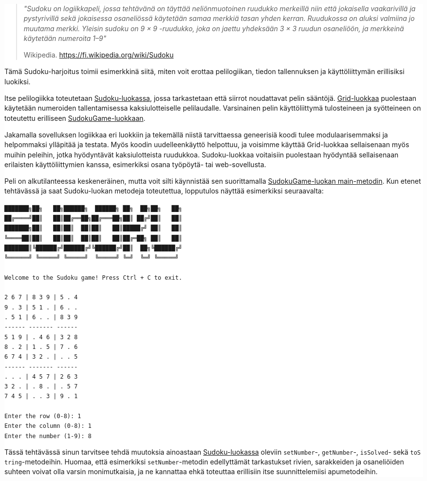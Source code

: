 > *"Sudoku on logiikkapeli, jossa tehtävänä on täyttää neliönmuotoinen ruudukko merkeillä niin että jokaisella vaakarivillä ja pystyrivillä sekä jokaisessa osaneliössä käytetään samaa merkkiä tasan yhden kerran. Ruudukossa on aluksi valmiina jo muutama merkki. Yleisin sudoku on 9 × 9 -ruudukko, joka on jaettu yhdeksään 3 × 3 ruudun osaneliöön, ja merkkeinä käytetään numeroita 1–9"*
>
> Wikipedia. https://fi.wikipedia.org/wiki/Sudoku

Tämä Sudoku-harjoitus toimii esimerkkinä siitä, miten voit erottaa pelilogiikan, tiedon tallennuksen ja käyttöliittymän erillisiksi luokiksi.

Itse pelilogiikka toteutetaan [Sudoku-luokassa](./src/main/java/sudoku/Sudoku.java), jossa tarkastetaan että siirrot noudattavat pelin sääntöjä. [Grid-luokkaa](./src/main/java/grid/Grid.java) puolestaan käytetään numeroiden tallentamisessa kaksiulotteiselle pelilaudalle. Varsinainen pelin käyttöliittymä tulosteineen ja syötteineen on toteutettu erilliseen [SudokuGame-luokkaan](./src/main/java/sudoku/SudokuGame.java).

Jakamalla sovelluksen logiikkaa eri luokkiin ja tekemällä niistä tarvittaessa geneerisiä koodi tulee modulaarisemmaksi ja helpommaksi ylläpitää ja testata. Myös koodin uudelleenkäyttö helpottuu, ja voisimme käyttää Grid-luokkaa sellaisenaan myös muihin peleihin, jotka hyödyntävät kaksiulotteista ruudukkoa. Sudoku-luokkaa voitaisiin puolestaan hyödyntää sellaisenaan erilaisten käyttöliittymien kanssa, esimerkiksi osana työpöytä- tai web-sovellusta.

Peli on alkutilanteessa keskeneräinen, mutta voit silti käynnistää sen suorittamalla [SudokuGame-luokan main-metodin](./src/main/java/sudoku/SudokuGame.java). Kun etenet tehtävässä ja saat Sudoku-luokan metodeja toteutettua, lopputulos näyttää esimerkiksi seuraavalta:

```
███████╗██╗   ██╗██████╗  ██████╗ ██╗  ██╗██╗   ██╗
██╔════╝██║   ██║██╔══██╗██╔═══██╗██║ ██╔╝██║   ██║
███████╗██║   ██║██║  ██║██║   ██║█████╔╝ ██║   ██║
╚════██║██║   ██║██║  ██║██║   ██║██╔═██╗ ██║   ██║
███████║╚██████╔╝██████╔╝╚██████╔╝██║  ██╗╚██████╔╝
╚══════╝ ╚═════╝ ╚═════╝  ╚═════╝ ╚═╝  ╚═╝ ╚═════╝

Welcome to the Sudoku game! Press Ctrl + C to exit.

2 6 7 | 8 3 9 | 5 . 4
9 . 3 | 5 1 . | 6 . .
. 5 1 | 6 . . | 8 3 9
------ ------- ------
5 1 9 | . 4 6 | 3 2 8
8 . 2 | 1 . 5 | 7 . 6
6 7 4 | 3 2 . | . . 5
------ ------- ------
. . . | 4 5 7 | 2 6 3
3 2 . | . 8 . | . 5 7
7 4 5 | . . 3 | 9 . 1

Enter the row (0-8): 1
Enter the column (0-8): 1
Enter the number (1-9): 8
```

Tässä tehtävässä sinun tarvitsee tehdä muutoksia ainoastaan [Sudoku-luokassa](./src/main/java/sudoku/Sudoku.java) oleviin `setNumber`-, `getNumber`-, `isSolved`- sekä `toString`-metodeihin. Huomaa, että esimerkiksi `setNumber`-metodin edellyttämät tarkastukset rivien, sarakkeiden ja osaneliöiden suhteen voivat olla varsin monimutkaisia, ja ne kannattaa ehkä toteuttaa erillisiin itse suunnittelemiisi apumetodeihin.
